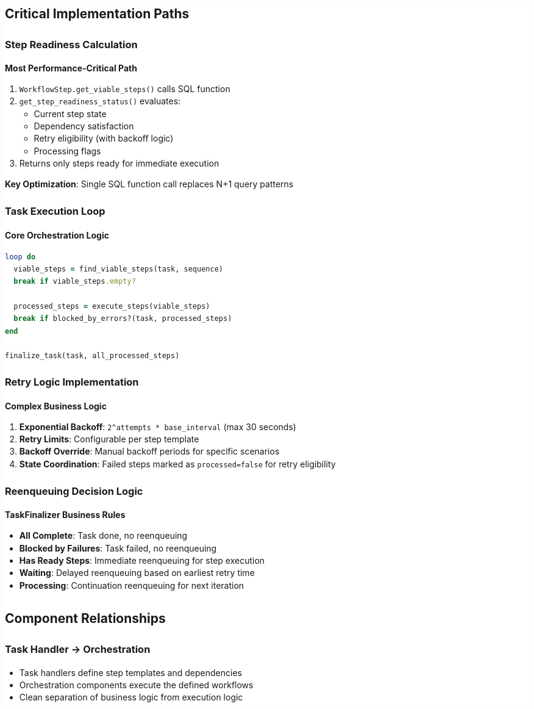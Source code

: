 ## Critical Implementation Paths

### Step Readiness Calculation
**Most Performance-Critical Path**
1. `WorkflowStep.get_viable_steps()` calls SQL function
2. `get_step_readiness_status()` evaluates:
   - Current step state
   - Dependency satisfaction
   - Retry eligibility (with backoff logic)
   - Processing flags
3. Returns only steps ready for immediate execution

**Key Optimization**: Single SQL function call replaces N+1 query patterns

### Task Execution Loop
**Core Orchestration Logic**
```ruby
loop do
  viable_steps = find_viable_steps(task, sequence)
  break if viable_steps.empty?

  processed_steps = execute_steps(viable_steps)
  break if blocked_by_errors?(task, processed_steps)
end

finalize_task(task, all_processed_steps)
```

### Retry Logic Implementation
**Complex Business Logic**
1. **Exponential Backoff**: `2^attempts * base_interval` (max 30 seconds)
2. **Retry Limits**: Configurable per step template
3. **Backoff Override**: Manual backoff periods for specific scenarios
4. **State Coordination**: Failed steps marked as `processed=false` for retry eligibility

### Reenqueuing Decision Logic
**TaskFinalizer Business Rules**
- **All Complete**: Task done, no reenqueuing
- **Blocked by Failures**: Task failed, no reenqueuing
- **Has Ready Steps**: Immediate reenqueuing for step execution
- **Waiting**: Delayed reenqueuing based on earliest retry time
- **Processing**: Continuation reenqueuing for next iteration

## Component Relationships

### Task Handler → Orchestration
- Task handlers define step templates and dependencies
- Orchestration components execute the defined workflows
- Clean separation of business logic from execution logic
